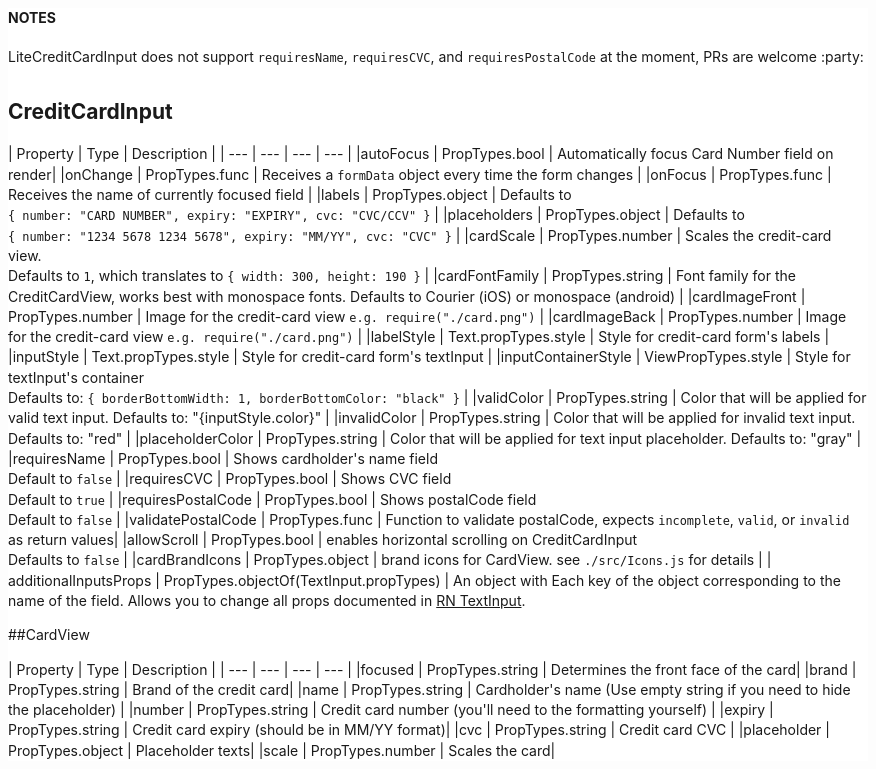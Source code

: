#### NOTES
LiteCreditCardInput does not support `requiresName`, `requiresCVC`, and `requiresPostalCode` at the moment, PRs are welcome :party:


## CreditCardInput
| Property | Type | Description |
| --- | --- | --- | --- |
|autoFocus | PropTypes.bool | Automatically focus Card Number field on render|
|onChange | PropTypes.func | Receives a `formData` object every time the form changes |
|onFocus | PropTypes.func | Receives the name of currently focused field |
|labels | PropTypes.object | Defaults to <br/>`{ number: "CARD NUMBER", expiry: "EXPIRY", cvc: "CVC/CCV" }` |
|placeholders | PropTypes.object | Defaults to <br/>`{ number: "1234 5678 1234 5678", expiry: "MM/YY", cvc: "CVC" }` |
|cardScale | PropTypes.number | Scales the credit-card view.<br/>Defaults to `1`, which translates to `{ width: 300, height: 190 }` |
|cardFontFamily | PropTypes.string | Font family for the CreditCardView, works best with monospace fonts. Defaults to Courier (iOS) or monospace (android) |
|cardImageFront | PropTypes.number | Image for the credit-card view `e.g. require("./card.png")` |
|cardImageBack | PropTypes.number | Image for the credit-card view `e.g. require("./card.png")` |
|labelStyle | Text.propTypes.style | Style for credit-card form's labels |
|inputStyle | Text.propTypes.style | Style for credit-card form's textInput |
|inputContainerStyle | ViewPropTypes.style | Style for textInput's container<br/> Defaults to: `{ borderBottomWidth: 1, borderBottomColor: "black" }` |
|validColor | PropTypes.string | Color that will be applied for valid text input. Defaults to: "{inputStyle.color}" |
|invalidColor | PropTypes.string | Color that will be applied for invalid text input. Defaults to: "red" |
|placeholderColor | PropTypes.string | Color that will be applied for text input placeholder. Defaults to: "gray" |
|requiresName | PropTypes.bool | Shows cardholder's name field<br/> Default to `false` |
|requiresCVC | PropTypes.bool | Shows CVC field<br/> Default to `true` |
|requiresPostalCode | PropTypes.bool | Shows postalCode field<br/> Default to `false` |
|validatePostalCode | PropTypes.func | Function to validate postalCode, expects `incomplete`, `valid`, or `invalid` as return values|
|allowScroll | PropTypes.bool | enables horizontal scrolling on CreditCardInput <br/> Defaults to `false` |
|cardBrandIcons | PropTypes.object | brand icons for CardView. see `./src/Icons.js` for details |
| additionalInputsProps | PropTypes.objectOf(TextInput.propTypes) | An object with Each key of the object corresponding to the name of the field. Allows you to change all props documented in [RN TextInput](https://facebook.github.io/react-native/docs/textinput.html).

##CardView

| Property | Type | Description |
| --- | --- | --- | --- |
|focused | PropTypes.string | Determines the front face of the card|
|brand | PropTypes.string | Brand of the credit card|
|name | PropTypes.string | Cardholder's name (Use empty string if you need to hide the placeholder) |
|number | PropTypes.string | Credit card number (you'll need to the formatting yourself) |
|expiry | PropTypes.string | Credit card expiry (should be in MM/YY format)|
|cvc | PropTypes.string | Credit card CVC |
|placeholder | PropTypes.object | Placeholder texts|
|scale | PropTypes.number | Scales the card|